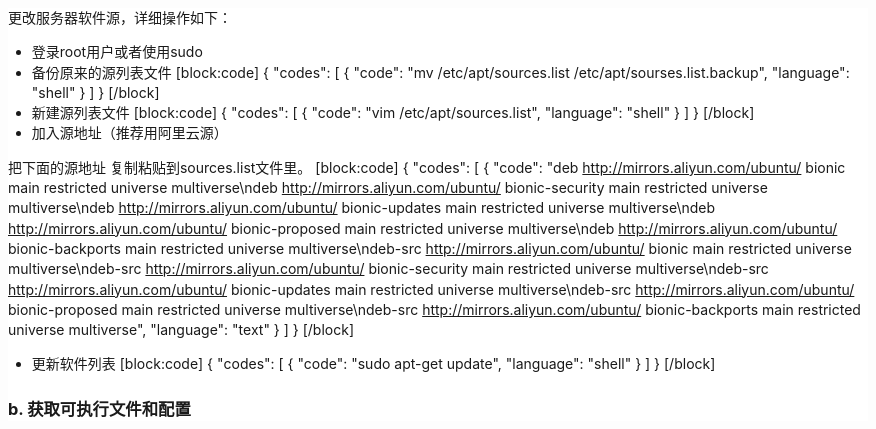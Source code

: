 更改服务器软件源，详细操作如下：
  * 登录root用户或者使用sudo
  * 备份原来的源列表文件 
[block:code]
{
  "codes": [
    {
      "code": "mv /etc/apt/sources.list /etc/apt/sourses.list.backup",
      "language": "shell"
    }
  ]
}
[/block]
  *  新建源列表文件 
[block:code]
{
  "codes": [
    {
      "code": "vim /etc/apt/sources.list",
      "language": "shell"
    }
  ]
}
[/block]
  * 加入源地址（推荐用阿里云源） 

把下面的源地址 复制粘贴到sources.list文件里。
[block:code]
{
  "codes": [
    {
      "code": "deb http://mirrors.aliyun.com/ubuntu/ bionic main restricted universe multiverse\ndeb http://mirrors.aliyun.com/ubuntu/ bionic-security main restricted universe multiverse\ndeb http://mirrors.aliyun.com/ubuntu/ bionic-updates main restricted universe multiverse\ndeb http://mirrors.aliyun.com/ubuntu/ bionic-proposed main restricted universe multiverse\ndeb http://mirrors.aliyun.com/ubuntu/ bionic-backports main restricted universe multiverse\ndeb-src http://mirrors.aliyun.com/ubuntu/ bionic main restricted universe multiverse\ndeb-src http://mirrors.aliyun.com/ubuntu/ bionic-security main restricted universe multiverse\ndeb-src http://mirrors.aliyun.com/ubuntu/ bionic-updates main restricted universe multiverse\ndeb-src http://mirrors.aliyun.com/ubuntu/ bionic-proposed main restricted universe multiverse\ndeb-src http://mirrors.aliyun.com/ubuntu/ bionic-backports main restricted universe multiverse",
      "language": "text"
    }
  ]
}
[/block]
  * 更新软件列表 
[block:code]
{
  "codes": [
    {
      "code": "sudo apt-get update",
      "language": "shell"
    }
  ]
}
[/block]
### b.  获取可执行文件和配置
